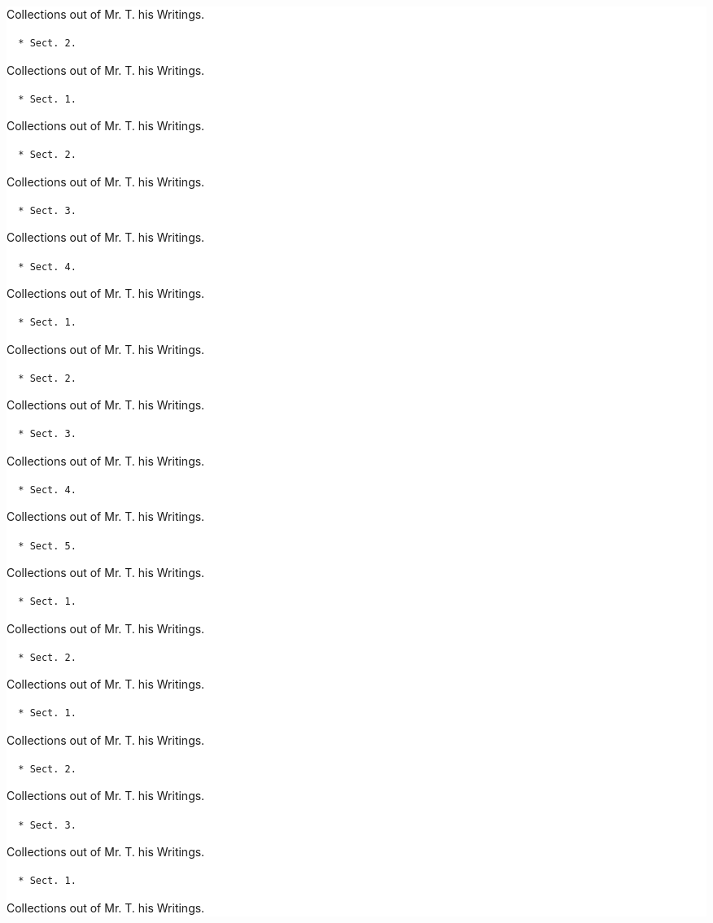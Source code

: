 Collections out of Mr. T. his Writings.

      * Sect. 2.

Collections out of Mr. T. his Writings.

      * Sect. 1.

Collections out of Mr. T. his Writings.

      * Sect. 2.

Collections out of Mr. T. his Writings.

      * Sect. 3.

Collections out of Mr. T. his Writings.

      * Sect. 4.

Collections out of Mr. T. his Writings.

      * Sect. 1.

Collections out of Mr. T. his Writings.

      * Sect. 2.

Collections out of Mr. T. his Writings.

      * Sect. 3.

Collections out of Mr. T. his Writings.

      * Sect. 4.

Collections out of Mr. T. his Writings.

      * Sect. 5.

Collections out of Mr. T. his Writings.

      * Sect. 1.

Collections out of Mr. T. his Writings.

      * Sect. 2.

Collections out of Mr. T. his Writings.

      * Sect. 1.

Collections out of Mr. T. his Writings.

      * Sect. 2.

Collections out of Mr. T. his Writings.

      * Sect. 3.

Collections out of Mr. T. his Writings.

      * Sect. 1.

Collections out of Mr. T. his Writings.
